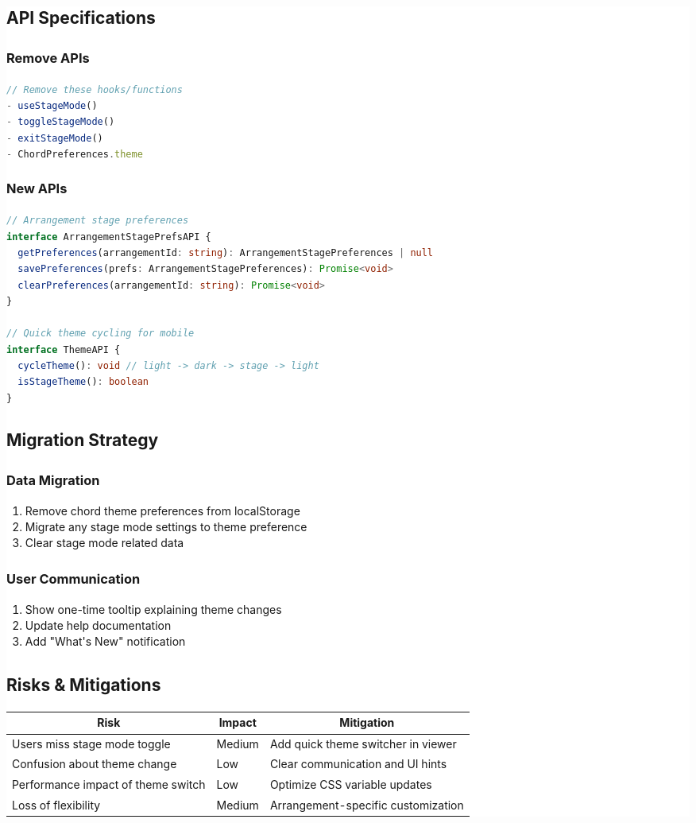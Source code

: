 ## API Specifications

### Remove APIs
```typescript
// Remove these hooks/functions
- useStageMode()
- toggleStageMode()
- exitStageMode()
- ChordPreferences.theme
```

### New APIs
```typescript
// Arrangement stage preferences
interface ArrangementStagePrefsAPI {
  getPreferences(arrangementId: string): ArrangementStagePreferences | null
  savePreferences(prefs: ArrangementStagePreferences): Promise<void>
  clearPreferences(arrangementId: string): Promise<void>
}

// Quick theme cycling for mobile
interface ThemeAPI {
  cycleTheme(): void // light -> dark -> stage -> light
  isStageTheme(): boolean
}
```

## Migration Strategy

### Data Migration
1. Remove chord theme preferences from localStorage
2. Migrate any stage mode settings to theme preference
3. Clear stage mode related data

### User Communication
1. Show one-time tooltip explaining theme changes
2. Update help documentation
3. Add "What's New" notification

## Risks & Mitigations

| Risk | Impact | Mitigation |
|------|--------|------------|
| Users miss stage mode toggle | Medium | Add quick theme switcher in viewer |
| Confusion about theme change | Low | Clear communication and UI hints |
| Performance impact of theme switch | Low | Optimize CSS variable updates |
| Loss of flexibility | Medium | Arrangement-specific customization |
